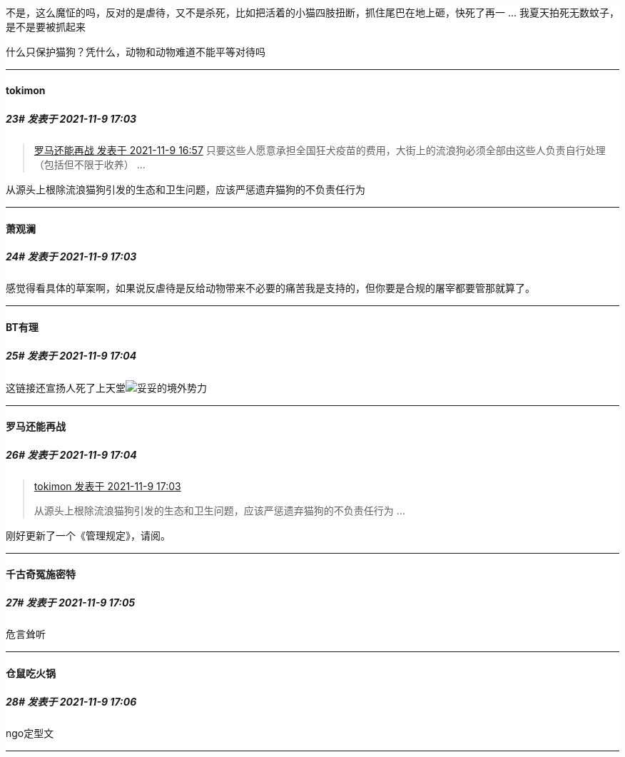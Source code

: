 不是，这么魔怔的吗，反对的是虐待，又不是杀死，比如把活着的小猫四肢扭断，抓住尾巴在地上砸，快死了再一 ...</blockquote>
我夏天拍死无数蚊子，是不是要被抓起来

什么只保护猫狗？凭什么，动物和动物难道不能平等对待吗

*****

####  tokimon  
##### 23#       发表于 2021-11-9 17:03

<blockquote><a href="httphttps://bbs.saraba1st.com/2b/forum.php?mod=redirect&amp;goto=findpost&amp;pid=53478182&amp;ptid=2036583" target="_blank">罗马还能再战 发表于 2021-11-9 16:57</a>
只要这些人愿意承担全国狂犬疫苗的费用，大街上的流浪狗必须全部由这些人负责自行处理（包括但不限于收养） ...</blockquote>
从源头上根除流浪猫狗引发的生态和卫生问题，应该严惩遗弃猫狗的不负责任行为

*****

####  萧观澜  
##### 24#       发表于 2021-11-9 17:03

感觉得看具体的草案啊，如果说反虐待是反给动物带来不必要的痛苦我是支持的，但你要是合规的屠宰都要管那就算了。

*****

####  BT有理  
##### 25#       发表于 2021-11-9 17:04

这链接还宣扬人死了上天堂<img src="https://static.saraba1st.com/image/smiley/face2017/067.png" referrerpolicy="no-referrer">妥妥的境外势力

*****

####  罗马还能再战  
##### 26#       发表于 2021-11-9 17:04

<blockquote><a href="httphttps://bbs.saraba1st.com/2b/forum.php?mod=redirect&amp;goto=findpost&amp;pid=53478264&amp;ptid=2036583" target="_blank">tokimon 发表于 2021-11-9 17:03</a>

从源头上根除流浪猫狗引发的生态和卫生问题，应该严惩遗弃猫狗的不负责任行为 ...</blockquote>
刚好更新了一个《管理规定》，请阅。

*****

####  千古奇冤施密特  
##### 27#       发表于 2021-11-9 17:05

危言耸听

*****

####  仓鼠吃火锅  
##### 28#       发表于 2021-11-9 17:06

ngo定型文

*****
